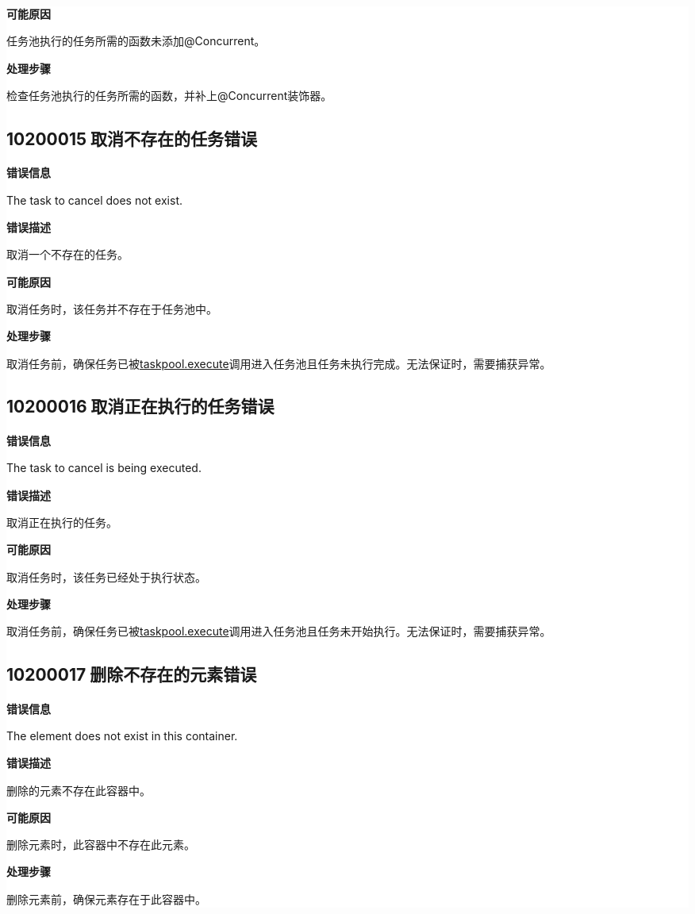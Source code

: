 **可能原因**

任务池执行的任务所需的函数未添加@Concurrent。

**处理步骤**

检查任务池执行的任务所需的函数，并补上@Concurrent装饰器。

## 10200015 取消不存在的任务错误

**错误信息**

The task to cancel does not exist.

**错误描述**

取消一个不存在的任务。

**可能原因**

取消任务时，该任务并不存在于任务池中。

**处理步骤**

取消任务前，确保任务已被[taskpool.execute](js-apis-taskpool.md#taskpoolexecute-1)调用进入任务池且任务未执行完成。无法保证时，需要捕获异常。

## 10200016 取消正在执行的任务错误

**错误信息**

The task to cancel is being executed.

**错误描述**

取消正在执行的任务。

**可能原因**

取消任务时，该任务已经处于执行状态。

**处理步骤**

取消任务前，确保任务已被[taskpool.execute](js-apis-taskpool.md#taskpoolexecute-1)调用进入任务池且任务未开始执行。无法保证时，需要捕获异常。

## 10200017 删除不存在的元素错误

**错误信息**

The element does not exist in this container.

**错误描述**

删除的元素不存在此容器中。

**可能原因**

删除元素时，此容器中不存在此元素。

**处理步骤**

删除元素前，确保元素存在于此容器中。

